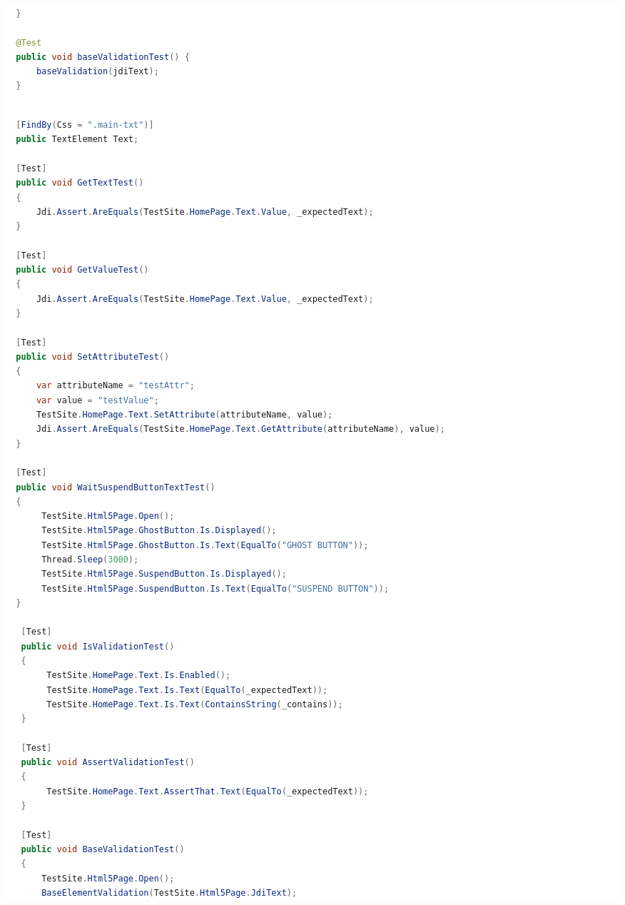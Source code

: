```java 
  }

  @Test
  public void baseValidationTest() {
      baseValidation(jdiText);
  }
  
```

```csharp
  [FindBy(Css = ".main-txt")]
  public TextElement Text;
        
  [Test]
  public void GetTextTest()
  {
      Jdi.Assert.AreEquals(TestSite.HomePage.Text.Value, _expectedText);
  }

  [Test]
  public void GetValueTest()
  {
      Jdi.Assert.AreEquals(TestSite.HomePage.Text.Value, _expectedText);
  }

  [Test]
  public void SetAttributeTest()
  {
      var attributeName = "testAttr";
      var value = "testValue";
      TestSite.HomePage.Text.SetAttribute(attributeName, value);
      Jdi.Assert.AreEquals(TestSite.HomePage.Text.GetAttribute(attributeName), value);
  }

  [Test]
  public void WaitSuspendButtonTextTest()
  {
       TestSite.Html5Page.Open();
       TestSite.Html5Page.GhostButton.Is.Displayed();
       TestSite.Html5Page.GhostButton.Is.Text(EqualTo("GHOST BUTTON"));
       Thread.Sleep(3000);
  	   TestSite.Html5Page.SuspendButton.Is.Displayed();
       TestSite.Html5Page.SuspendButton.Is.Text(EqualTo("SUSPEND BUTTON"));
  }
  
   [Test]
   public void IsValidationTest()
   {
        TestSite.HomePage.Text.Is.Enabled();
        TestSite.HomePage.Text.Is.Text(EqualTo(_expectedText));
        TestSite.HomePage.Text.Is.Text(ContainsString(_contains));
   }

   [Test]
   public void AssertValidationTest()
   {
        TestSite.HomePage.Text.AssertThat.Text(EqualTo(_expectedText));
   }

   [Test]
   public void BaseValidationTest()
   {
       TestSite.Html5Page.Open();
       BaseElementValidation(TestSite.Html5Page.JdiText);
```
